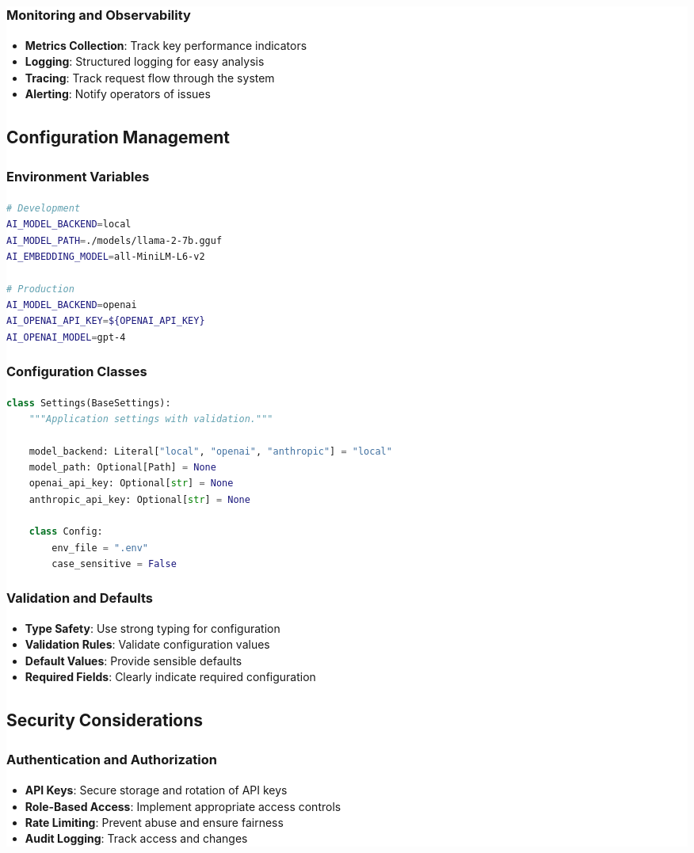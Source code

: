 ### Monitoring and Observability
- **Metrics Collection**: Track key performance indicators
- **Logging**: Structured logging for easy analysis
- **Tracing**: Track request flow through the system
- **Alerting**: Notify operators of issues

## Configuration Management

### Environment Variables
```bash
# Development
AI_MODEL_BACKEND=local
AI_MODEL_PATH=./models/llama-2-7b.gguf
AI_EMBEDDING_MODEL=all-MiniLM-L6-v2

# Production
AI_MODEL_BACKEND=openai
AI_OPENAI_API_KEY=${OPENAI_API_KEY}
AI_OPENAI_MODEL=gpt-4
```

### Configuration Classes
```python
class Settings(BaseSettings):
    """Application settings with validation."""
    
    model_backend: Literal["local", "openai", "anthropic"] = "local"
    model_path: Optional[Path] = None
    openai_api_key: Optional[str] = None
    anthropic_api_key: Optional[str] = None
    
    class Config:
        env_file = ".env"
        case_sensitive = False
```

### Validation and Defaults
- **Type Safety**: Use strong typing for configuration
- **Validation Rules**: Validate configuration values
- **Default Values**: Provide sensible defaults
- **Required Fields**: Clearly indicate required configuration

## Security Considerations

### Authentication and Authorization
- **API Keys**: Secure storage and rotation of API keys
- **Role-Based Access**: Implement appropriate access controls
- **Rate Limiting**: Prevent abuse and ensure fairness
- **Audit Logging**: Track access and changes
